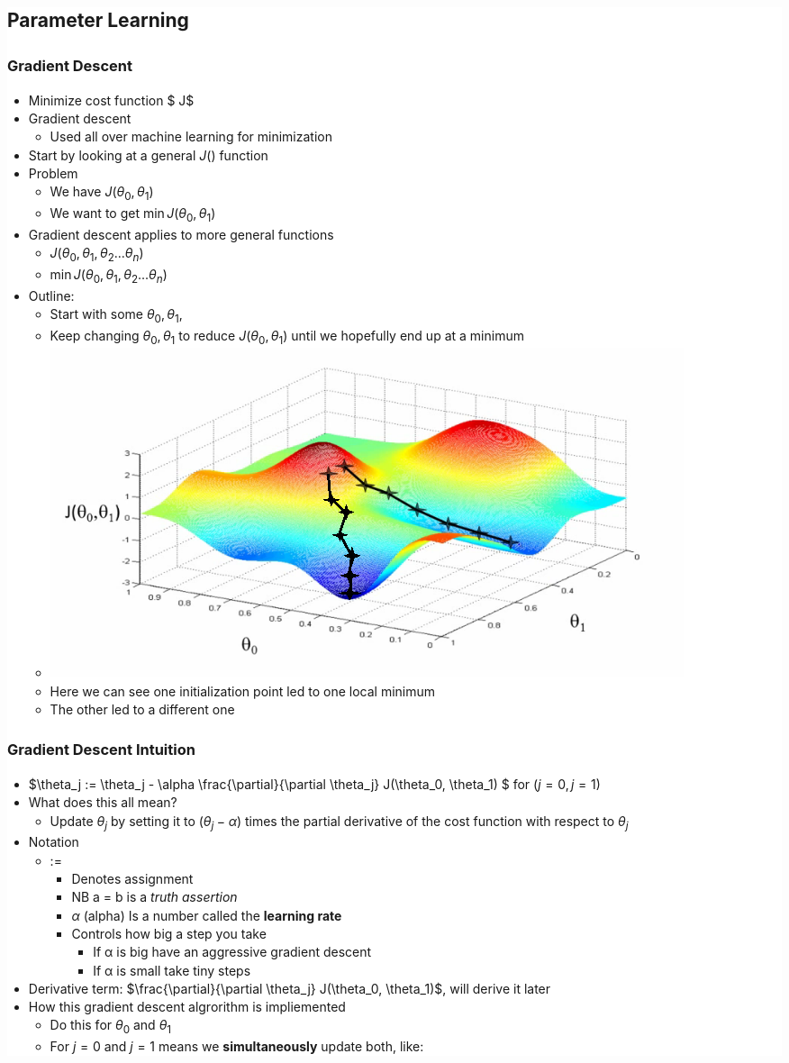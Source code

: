 ## Parameter Learning

### Gradient Descent

- Minimize cost function $ J$
- Gradient descent
  - Used all over machine learning for minimization
- Start by looking at a general $J()$ function
- Problem
  - We have $J(\theta_{0}, \theta_{1})$
  - We want to get $\min J(\theta_{0}, \theta_{1})$
- Gradient descent applies to more general functions
  - $J(\theta_{0}, \theta_{1}, \theta_{2}... \theta_{n})$
  - $\min J(\theta_{0}, \theta_{1}, \theta_{2}... \theta_{n})$
- Outline:
  - Start with some $\theta_{0}, \theta_{1}$, 
  - Keep changing $\theta_{0}, \theta_{1}$ to reduce $J(\theta_{0}, \theta_{1})$ until we hopefully end up at a minimum
  - ![week-1-11](media/week-1-11.png)
  - Here we can see one initialization point led to one local minimum
  - The other led to a different one

### Gradient Descent Intuition

- $\theta_j := \theta_j - \alpha \frac{\partial}{\partial \theta_j} J(\theta_0, \theta_1) $  for $( j=0, j=1)$
- What does this all mean?
  - Update $\theta_{j}$ by setting it to $(\theta_{j} - \alpha)$ times the partial derivative of the cost function with respect to $\theta_{j}$
- Notation
  - $:=$ 
    - Denotes assignment
    - NB a = b is a *truth assertion*
    - $\alpha$ (alpha) Is a number called the **learning rate**
    - Controls how big a step you take
      - If α is big have an aggressive gradient descent
      - If α is small take tiny steps
- Derivative term: $\frac{\partial}{\partial \theta_j} J(\theta_0, \theta_1)$, will derive it later
- How this gradient descent algrorithm is impliemented
  - Do this for $\theta_{0}$ and $\theta_{1}$
  - For $j=0$ and $j=1$ means we **simultaneously** update both, like:
